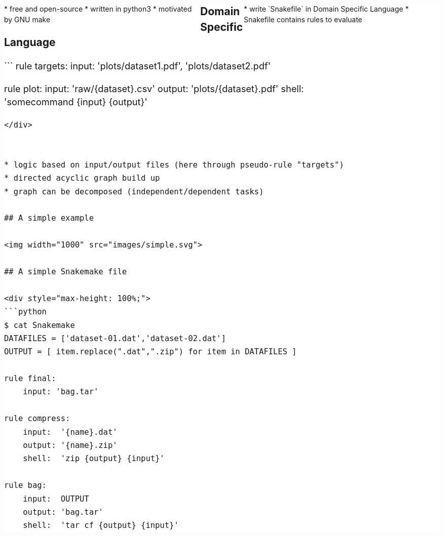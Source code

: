 <div style="width: 45%;float: left">
* free and open-source
* written in python3
* motivated by GNU make
</div>

<div style="width: 45%;float: right">
* write `Snakefile` in Domain Specific Language
* Snakefile contains rules to evaluate
</div>

## Domain Specific Language

<div style="width: 80%;font-size: 1.3em;">
```
rule targets:
    input:
        'plots/dataset1.pdf', 
        'plots/dataset2.pdf'

rule plot:
    input:
        'raw/{dataset}.csv'
    output:
        'plots/{dataset}.pdf'
    shell:
        'somecommand {input} {output}'
```
</div>


* logic based on input/output files (here through pseudo-rule "targets")
* directed acyclic graph build up
* graph can be decomposed (independent/dependent tasks)

## A simple example

<img width="1000" src="images/simple.svg">

## A simple Snakemake file

<div style="max-height: 100%;">
```python
$ cat Snakemake
DATAFILES = ['dataset-01.dat','dataset-02.dat']
OUTPUT = [ item.replace(".dat",".zip") for item in DATAFILES ]

rule final:
    input: 'bag.tar'

rule compress:
    input:  '{name}.dat'
    output: '{name}.zip'
    shell:  'zip {output} {input}'

rule bag:
    input:  OUTPUT
    output: 'bag.tar'
    shell:  'tar cf {output} {input}'
```
</div>


[git-vcs]: https://git-scm.com "git vcs"
[wikiDRMAA]: https://en.wikipedia.org/wiki/DRMAA "wikipedia DRMAA page"